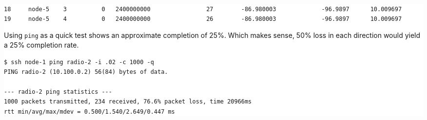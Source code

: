 ```text
18     node-5    3          0   2400000000                27        -86.980003             -96.9897      10.009697
19     node-5    4          0   2400000000                26        -86.980003             -96.9897      10.009697

  ```

Using `ping` as a quick test shows an approximate completion of
25%. Which makes sense, 50% loss in each direction would yield a 25%
completion rate.

```text
$ ssh node-1 ping radio-2 -i .02 -c 1000 -q
PING radio-2 (10.100.0.2) 56(84) bytes of data.

--- radio-2 ping statistics ---
1000 packets transmitted, 234 received, 76.6% packet loss, time 20966ms
rtt min/avg/max/mdev = 0.500/1.540/2.649/0.447 ms
```
